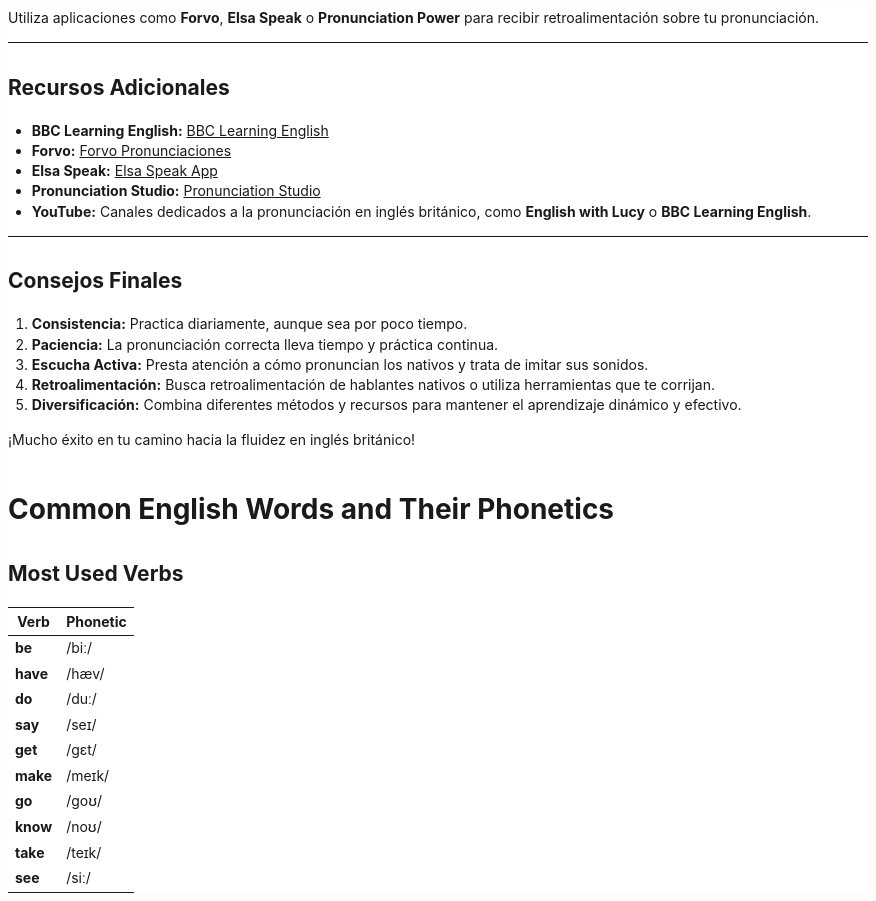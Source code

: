 Utiliza aplicaciones como **Forvo**, **Elsa Speak** o **Pronunciation Power** para recibir retroalimentación sobre tu pronunciación.

---

## Recursos Adicionales

- **BBC Learning English:** [BBC Learning English](https://www.bbc.co.uk/learningenglish)
- **Forvo:** [Forvo Pronunciaciones](https://forvo.com/)
- **Elsa Speak:** [Elsa Speak App](https://www.elsaspeak.com/)
- **Pronunciation Studio:** [Pronunciation Studio](https://pronunciationstudio.com/)
- **YouTube:** Canales dedicados a la pronunciación en inglés británico, como **English with Lucy** o **BBC Learning English**.

---

## Consejos Finales

1. **Consistencia:** Practica diariamente, aunque sea por poco tiempo.
2. **Paciencia:** La pronunciación correcta lleva tiempo y práctica continua.
3. **Escucha Activa:** Presta atención a cómo pronuncian los nativos y trata de imitar sus sonidos.
4. **Retroalimentación:** Busca retroalimentación de hablantes nativos o utiliza herramientas que te corrijan.
5. **Diversificación:** Combina diferentes métodos y recursos para mantener el aprendizaje dinámico y efectivo.

¡Mucho éxito en tu camino hacia la fluidez en inglés británico!

# Common English Words and Their Phonetics

## Most Used Verbs

| **Verb** | **Phonetic** |
| -------- | ------------ |
| **be**   | /biː/        |
| **have** | /hæv/        |
| **do**   | /duː/        |
| **say**  | /seɪ/        |
| **get**  | /ɡɛt/        |
| **make** | /meɪk/       |
| **go**   | /ɡoʊ/        |
| **know** | /noʊ/        |
| **take** | /teɪk/       |
| **see**  | /siː/        |
